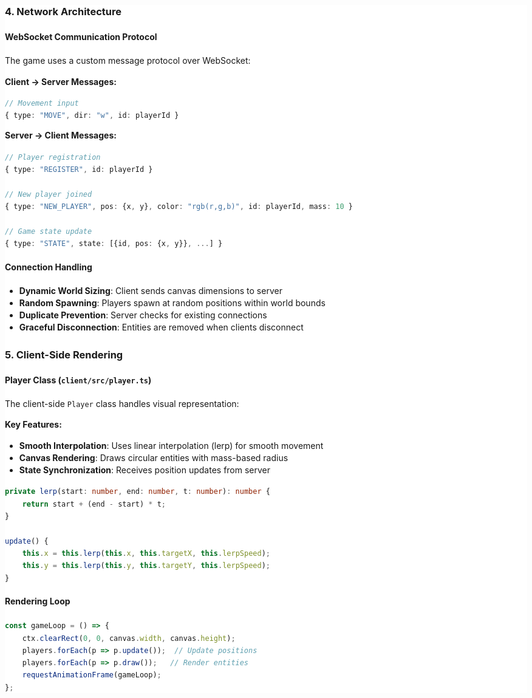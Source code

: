 ### 4. Network Architecture

#### WebSocket Communication Protocol

The game uses a custom message protocol over WebSocket:

**Client → Server Messages:**
```typescript
// Movement input
{ type: "MOVE", dir: "w", id: playerId }
```

**Server → Client Messages:**
```typescript
// Player registration
{ type: "REGISTER", id: playerId }

// New player joined
{ type: "NEW_PLAYER", pos: {x, y}, color: "rgb(r,g,b)", id: playerId, mass: 10 }

// Game state update
{ type: "STATE", state: [{id, pos: {x, y}}, ...] }
```

#### Connection Handling
- **Dynamic World Sizing**: Client sends canvas dimensions to server
- **Random Spawning**: Players spawn at random positions within world bounds
- **Duplicate Prevention**: Server checks for existing connections
- **Graceful Disconnection**: Entities are removed when clients disconnect

### 5. Client-Side Rendering

#### Player Class (`client/src/player.ts`)

The client-side `Player` class handles visual representation:

**Key Features:**
- **Smooth Interpolation**: Uses linear interpolation (lerp) for smooth movement
- **Canvas Rendering**: Draws circular entities with mass-based radius
- **State Synchronization**: Receives position updates from server

```typescript
private lerp(start: number, end: number, t: number): number {
    return start + (end - start) * t;
}

update() {
    this.x = this.lerp(this.x, this.targetX, this.lerpSpeed);
    this.y = this.lerp(this.y, this.targetY, this.lerpSpeed);
}
```

#### Rendering Loop
```typescript
const gameLoop = () => {
    ctx.clearRect(0, 0, canvas.width, canvas.height);
    players.forEach(p => p.update());  // Update positions
    players.forEach(p => p.draw());   // Render entities
    requestAnimationFrame(gameLoop);
};
```
